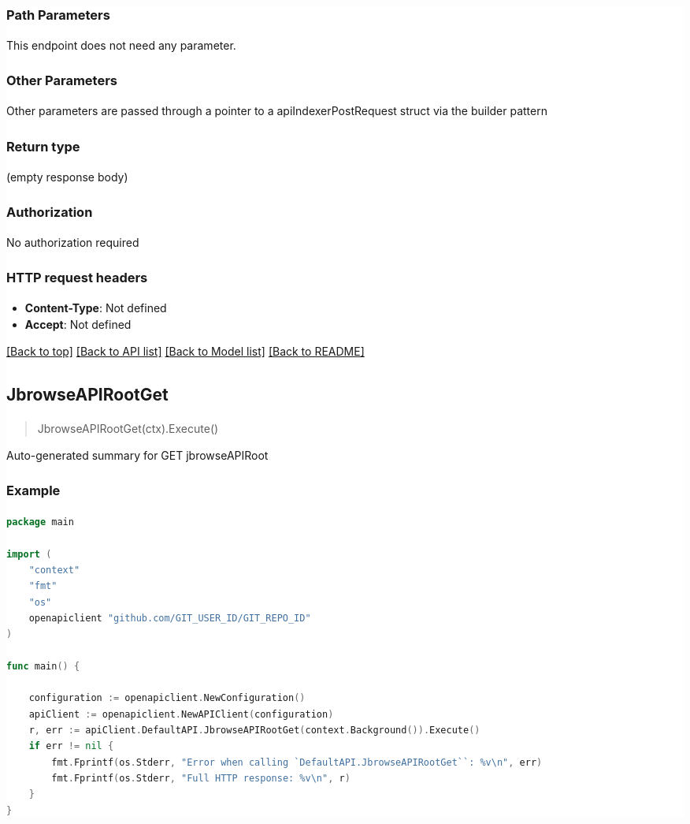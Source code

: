 ### Path Parameters

This endpoint does not need any parameter.

### Other Parameters

Other parameters are passed through a pointer to a apiIndexerPostRequest struct via the builder pattern


### Return type

 (empty response body)

### Authorization

No authorization required

### HTTP request headers

- **Content-Type**: Not defined
- **Accept**: Not defined

[[Back to top]](#) [[Back to API list]](../README.md#documentation-for-api-endpoints)
[[Back to Model list]](../README.md#documentation-for-models)
[[Back to README]](../README.md)


## JbrowseAPIRootGet

> JbrowseAPIRootGet(ctx).Execute()

Auto-generated summary for GET jbrowseAPIRoot

### Example

```go
package main

import (
	"context"
	"fmt"
	"os"
	openapiclient "github.com/GIT_USER_ID/GIT_REPO_ID"
)

func main() {

	configuration := openapiclient.NewConfiguration()
	apiClient := openapiclient.NewAPIClient(configuration)
	r, err := apiClient.DefaultAPI.JbrowseAPIRootGet(context.Background()).Execute()
	if err != nil {
		fmt.Fprintf(os.Stderr, "Error when calling `DefaultAPI.JbrowseAPIRootGet``: %v\n", err)
		fmt.Fprintf(os.Stderr, "Full HTTP response: %v\n", r)
	}
}
```
